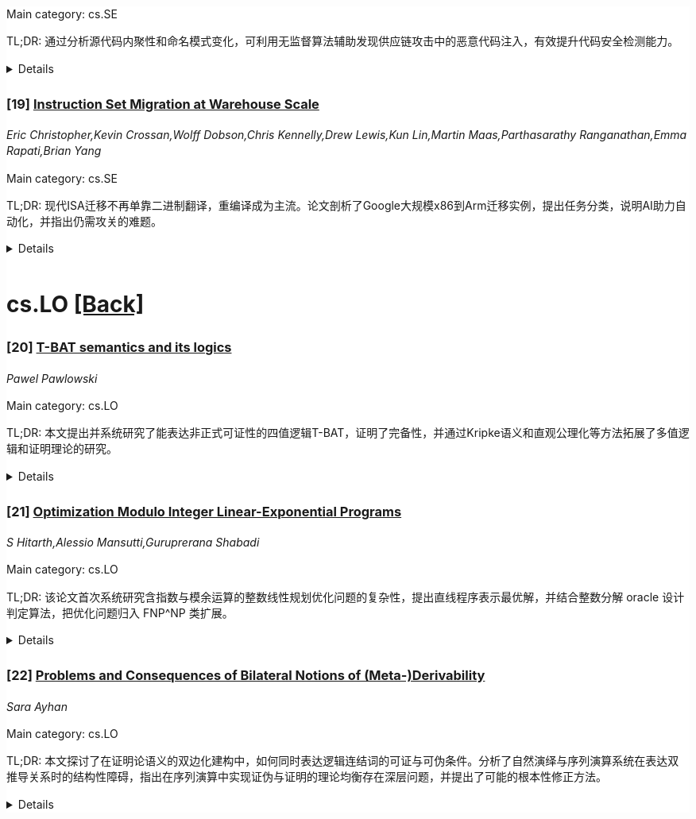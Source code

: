 Main category: cs.SE

TL;DR: 通过分析源代码内聚性和命名模式变化，可利用无监督算法辅助发现供应链攻击中的恶意代码注入，有效提升代码安全检测能力。


<details><summary>Details</summary></details>


### [19] [Instruction Set Migration at Warehouse Scale](https://arxiv.org/abs/2510.14928)
*Eric Christopher,Kevin Crossan,Wolff Dobson,Chris Kennelly,Drew Lewis,Kun Lin,Martin Maas,Parthasarathy Ranganathan,Emma Rapati,Brian Yang*

Main category: cs.SE

TL;DR: 现代ISA迁移不再单靠二进制翻译，重编译成为主流。论文剖析了Google大规模x86到Arm迁移实例，提出任务分类，说明AI助力自动化，并指出仍需攻关的难题。


<details><summary>Details</summary></details>


<div id='cs.LO'></div>

# cs.LO [[Back]](#toc)

### [20] [T-BAT semantics and its logics](https://arxiv.org/abs/2510.14361)
*Pawel Pawlowski*

Main category: cs.LO

TL;DR: 本文提出并系统研究了能表达非正式可证性的四值逻辑T-BAT，证明了完备性，并通过Kripke语义和直观公理化等方法拓展了多值逻辑和证明理论的研究。


<details><summary>Details</summary></details>


### [21] [Optimization Modulo Integer Linear-Exponential Programs](https://arxiv.org/abs/2510.14550)
*S Hitarth,Alessio Mansutti,Guruprerana Shabadi*

Main category: cs.LO

TL;DR: 该论文首次系统研究含指数与模余运算的整数线性规划优化问题的复杂性，提出直线程序表示最优解，并结合整数分解 oracle 设计判定算法，把优化问题归入 FNP^NP 类扩展。


<details><summary>Details</summary></details>


### [22] [Problems and Consequences of Bilateral Notions of (Meta-)Derivability](https://arxiv.org/abs/2510.14619)
*Sara Ayhan*

Main category: cs.LO

TL;DR: 本文探讨了在证明论语义的双边化建构中，如何同时表达逻辑连结词的可证与可伪条件。分析了自然演绎与序列演算系统在表达双推导关系时的结构性障碍，指出在序列演算中实现证伪与证明的理论均衡存在深层问题，并提出了可能的根本性修正方法。


<details><summary>Details</summary></details>
